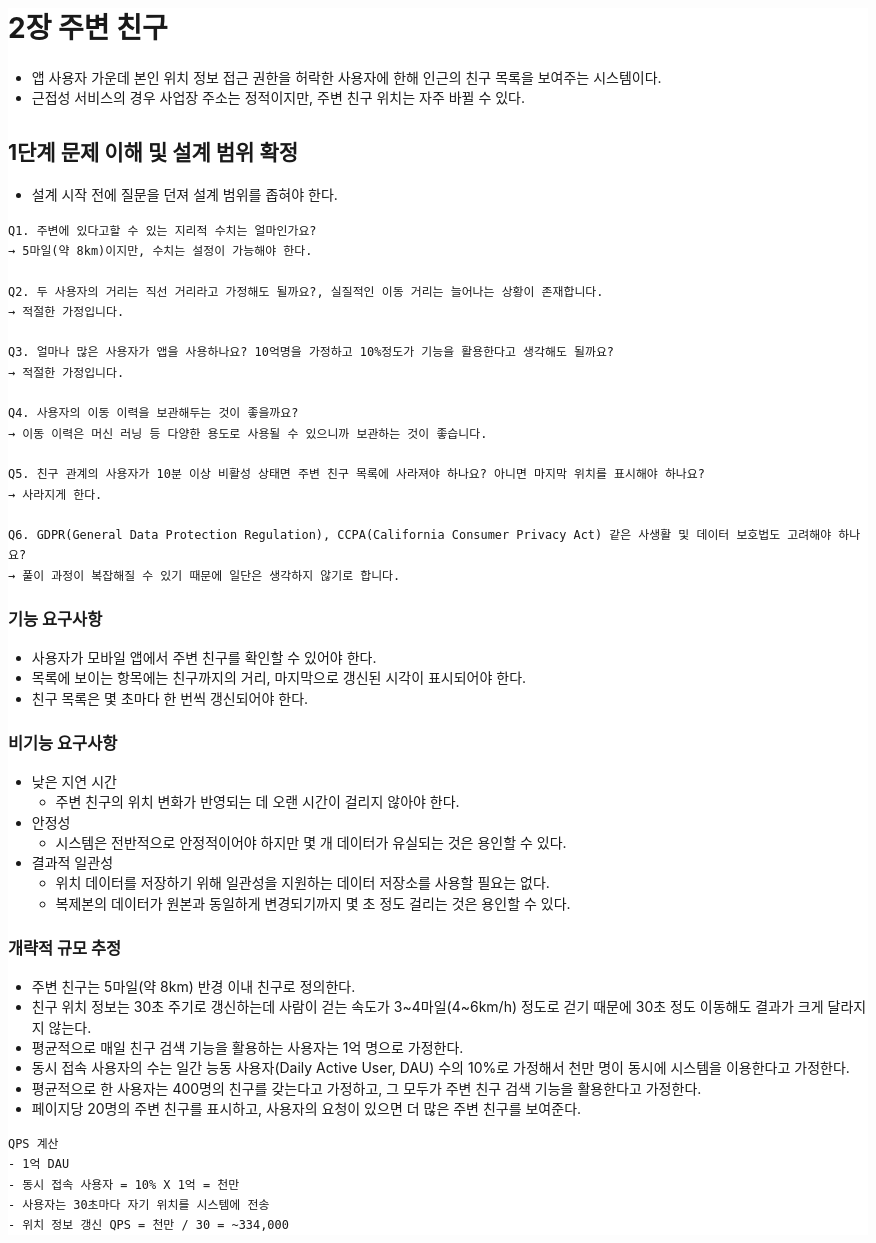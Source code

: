 # 2장 주변 친구
* 앱 사용자 가운데 본인 위치 정보 접근 권한을 허락한 사용자에 한해 인근의 친구 목록을 보여주는 시스템이다.
* 근접성 서비스의 경우 사업장 주소는 정적이지만, 주변 친구 위치는 자주 바뀔 수 있다.

## 1단계 문제 이해 및 설계 범위 확정
* 설계 시작 전에 질문을 던져 설계 범위를 좁혀야 한다.
```
Q1. 주변에 있다고할 수 있는 지리적 수치는 얼마인가요?
→ 5마일(약 8km)이지만, 수치는 설정이 가능해야 한다.

Q2. 두 사용자의 거리는 직선 거리라고 가정해도 될까요?, 실질적인 이동 거리는 늘어나는 상황이 존재합니다.
→ 적절한 가정입니다.

Q3. 얼마나 많은 사용자가 앱을 사용하나요? 10억명을 가정하고 10%정도가 기능을 활용한다고 생각해도 될까요?
→ 적절한 가정입니다.

Q4. 사용자의 이동 이력을 보관해두는 것이 좋을까요?
→ 이동 이력은 머신 러닝 등 다양한 용도로 사용될 수 있으니까 보관하는 것이 좋습니다.

Q5. 친구 관계의 사용자가 10분 이상 비활성 상태면 주변 친구 목록에 사라져야 하나요? 아니면 마지막 위치를 표시해야 하나요?
→ 사라지게 한다.

Q6. GDPR(General Data Protection Regulation), CCPA(California Consumer Privacy Act) 같은 사생활 및 데이터 보호법도 고려해야 하나요?
→ 풀이 과정이 복잡해질 수 있기 때문에 일단은 생각하지 않기로 합니다.
```

### 기능 요구사항
* 사용자가 모바일 앱에서 주변 친구를 확인할 수 있어야 한다.
* 목록에 보이는 항목에는 친구까지의 거리, 마지막으로 갱신된 시각이 표시되어야 한다.
* 친구 목록은 몇 초마다 한 번씩 갱신되어야 한다.

### 비기능 요구사항
* 낮은 지연 시간
  * 주변 친구의 위치 변화가 반영되는 데 오랜 시간이 걸리지 않아야 한다.
* 안정성
  * 시스템은 전반적으로 안정적이어야 하지만 몇 개 데이터가 유실되는 것은 용인할 수 있다.
* 결과적 일관성
  * 위치 데이터를 저장하기 위해 일관성을 지원하는 데이터 저장소를 사용할 필요는 없다.
  * 복제본의 데이터가 원본과 동일하게 변경되기까지 몇 초 정도 걸리는 것은 용인할 수 있다.

### 개략적 규모 추정
* 주변 친구는 5마일(약 8km) 반경 이내 친구로 정의한다.
* 친구 위치 정보는 30초 주기로 갱신하는데 사람이 걷는 속도가 3~4마일(4~6km/h) 정도로 걷기 때문에 30초 정도 이동해도 결과가 크게 달라지지 않는다.
* 평균적으로 매일 친구 검색 기능을 활용하는 사용자는 1억 명으로 가정한다.
* 동시 접속 사용자의 수는 일간 능동 사용자(Daily Active User, DAU) 수의 10%로 가정해서 천만 명이 동시에 시스템을 이용한다고 가정한다.
* 평균적으로 한 사용자는 400명의 친구를 갖는다고 가정하고, 그 모두가 주변 친구 검색 기능을 활용한다고 가정한다.
* 페이지당 20명의 주변 친구를 표시하고, 사용자의 요청이 있으면 더 많은 주변 친구를 보여준다.
```
QPS 계산
- 1억 DAU
- 동시 접속 사용자 = 10% X 1억 = 천만
- 사용자는 30초마다 자기 위치를 시스템에 전송
- 위치 정보 갱신 QPS = 천만 / 30 = ~334,000
```
